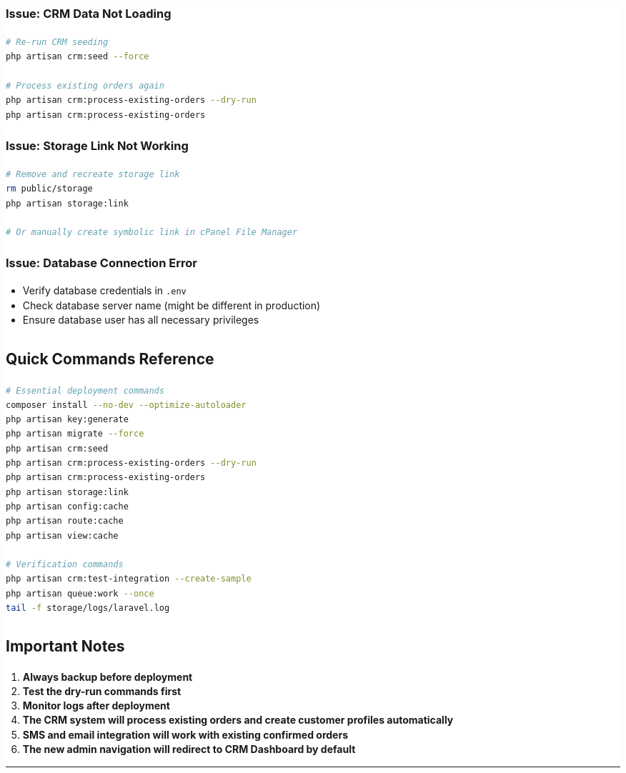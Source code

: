 ### Issue: CRM Data Not Loading
```bash
# Re-run CRM seeding
php artisan crm:seed --force

# Process existing orders again
php artisan crm:process-existing-orders --dry-run
php artisan crm:process-existing-orders
```

### Issue: Storage Link Not Working
```bash
# Remove and recreate storage link
rm public/storage
php artisan storage:link

# Or manually create symbolic link in cPanel File Manager
```

### Issue: Database Connection Error
- Verify database credentials in `.env`
- Check database server name (might be different in production)
- Ensure database user has all necessary privileges

## Quick Commands Reference

```bash
# Essential deployment commands
composer install --no-dev --optimize-autoloader
php artisan key:generate
php artisan migrate --force
php artisan crm:seed
php artisan crm:process-existing-orders --dry-run
php artisan crm:process-existing-orders
php artisan storage:link
php artisan config:cache
php artisan route:cache
php artisan view:cache

# Verification commands
php artisan crm:test-integration --create-sample
php artisan queue:work --once
tail -f storage/logs/laravel.log
```

## Important Notes

1. **Always backup before deployment**
2. **Test the dry-run commands first**
3. **Monitor logs after deployment**
4. **The CRM system will process existing orders and create customer profiles automatically**
5. **SMS and email integration will work with existing confirmed orders**
6. **The new admin navigation will redirect to CRM Dashboard by default**

---